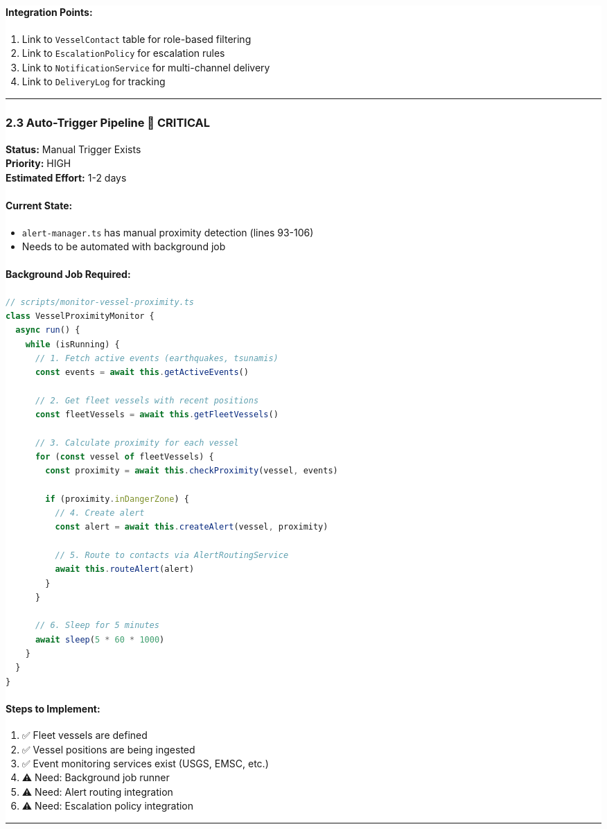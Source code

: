 #### **Integration Points:**
1. Link to `VesselContact` table for role-based filtering
2. Link to `EscalationPolicy` for escalation rules
3. Link to `NotificationService` for multi-channel delivery
4. Link to `DeliveryLog` for tracking

---

### **2.3 Auto-Trigger Pipeline** 🔴 CRITICAL

**Status:** Manual Trigger Exists  
**Priority:** HIGH  
**Estimated Effort:** 1-2 days

#### **Current State:**
- `alert-manager.ts` has manual proximity detection (lines 93-106)
- Needs to be automated with background job

#### **Background Job Required:**
```typescript
// scripts/monitor-vessel-proximity.ts
class VesselProximityMonitor {
  async run() {
    while (isRunning) {
      // 1. Fetch active events (earthquakes, tsunamis)
      const events = await this.getActiveEvents()
      
      // 2. Get fleet vessels with recent positions
      const fleetVessels = await this.getFleetVessels()
      
      // 3. Calculate proximity for each vessel
      for (const vessel of fleetVessels) {
        const proximity = await this.checkProximity(vessel, events)
        
        if (proximity.inDangerZone) {
          // 4. Create alert
          const alert = await this.createAlert(vessel, proximity)
          
          // 5. Route to contacts via AlertRoutingService
          await this.routeAlert(alert)
        }
      }
      
      // 6. Sleep for 5 minutes
      await sleep(5 * 60 * 1000)
    }
  }
}
```

#### **Steps to Implement:**
1. ✅ Fleet vessels are defined
2. ✅ Vessel positions are being ingested
3. ✅ Event monitoring services exist (USGS, EMSC, etc.)
4. ⚠️ Need: Background job runner
5. ⚠️ Need: Alert routing integration
6. ⚠️ Need: Escalation policy integration

---